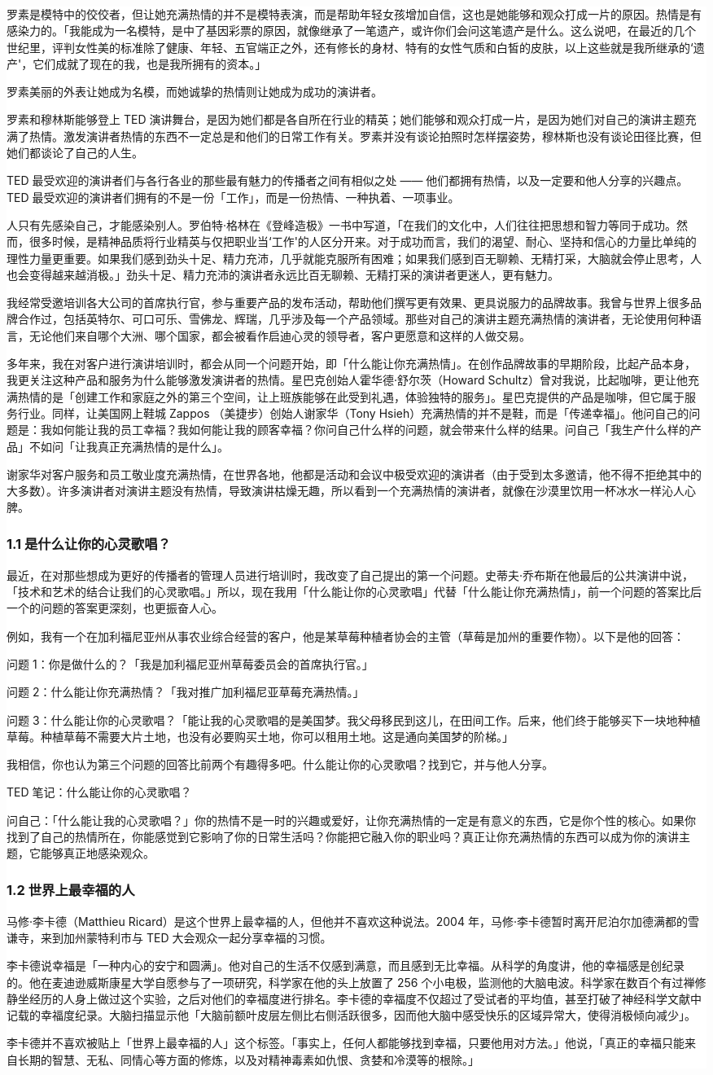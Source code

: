 罗素是模特中的佼佼者，但让她充满热情的并不是模特表演，而是帮助年轻女孩增加自信，这也是她能够和观众打成一片的原因。热情是有感染力的。「我能成为一名模特，是中了基因彩票的原因，就像继承了一笔遗产，或许你们会问这笔遗产是什么。这么说吧，在最近的几个世纪里，评判女性美的标准除了健康、年轻、五官端正之外，还有修长的身材、特有的女性气质和白皙的皮肤，以上这些就是我所继承的‘遗产'，它们成就了现在的我，也是我所拥有的资本。」

罗素美丽的外表让她成为名模，而她诚挚的热情则让她成为成功的演讲者。

罗素和穆林斯能够登上 TED 演讲舞台，是因为她们都是各自所在行业的精英；她们能够和观众打成一片，是因为她们对自己的演讲主题充满了热情。激发演讲者热情的东西不一定总是和他们的日常工作有关。罗素并没有谈论拍照时怎样摆姿势，穆林斯也没有谈论田径比赛，但她们都谈论了自己的人生。

TED 最受欢迎的演讲者们与各行各业的那些最有魅力的传播者之间有相似之处 —— 他们都拥有热情，以及一定要和他人分享的兴趣点。TED 最受欢迎的演讲者们拥有的不是一份「工作」，而是一份热情、一种执着、一项事业。

人只有先感染自己，才能感染别人。罗伯特·格林在《登峰造极》一书中写道，「在我们的文化中，人们往往把思想和智力等同于成功。然而，很多时候，是精神品质将行业精英与仅把职业当‘工作'的人区分开来。对于成功而言，我们的渴望、耐心、坚持和信心的力量比单纯的理性力量更重要。如果我们感到劲头十足、精力充沛，几乎就能克服所有困难；如果我们感到百无聊赖、无精打采，大脑就会停止思考，人也会变得越来越消极。」劲头十足、精力充沛的演讲者永远比百无聊赖、无精打采的演讲者更迷人，更有魅力。

我经常受邀培训各大公司的首席执行官，参与重要产品的发布活动，帮助他们撰写更有效果、更具说服力的品牌故事。我曾与世界上很多品牌合作过，包括英特尔、可口可乐、雪佛龙、辉瑞，几乎涉及每一个产品领域。那些对自己的演讲主题充满热情的演讲者，无论使用何种语言，无论他们来自哪个大洲、哪个国家，都会被看作启迪心灵的领导者，客户更愿意和这样的人做交易。

多年来，我在对客户进行演讲培训时，都会从同一个问题开始，即「什么能让你充满热情」。在创作品牌故事的早期阶段，比起产品本身，我更关注这种产品和服务为什么能够激发演讲者的热情。星巴克创始人霍华德·舒尔茨（Howard Schultz）曾对我说，比起咖啡，更让他充满热情的是「创建工作和家庭之外的第三个空间，让上班族能够在此受到礼遇，体验独特的服务」。星巴克提供的产品是咖啡，但它属于服务行业。同样，让美国网上鞋城 Zappos （美捷步）创始人谢家华（Tony Hsieh）充满热情的并不是鞋，而是「传递幸福」。他问自己的问题是：我如何能让我的员工幸福？我如何能让我的顾客幸福？你问自己什么样的问题，就会带来什么样的结果。问自己「我生产什么样的产品」不如问「让我真正充满热情的是什么」。

谢家华对客户服务和员工敬业度充满热情，在世界各地，他都是活动和会议中极受欢迎的演讲者（由于受到太多邀请，他不得不拒绝其中的大多数）。许多演讲者对演讲主题没有热情，导致演讲枯燥无趣，所以看到一个充满热情的演讲者，就像在沙漠里饮用一杯冰水一样沁人心脾。

### 1.1 是什么让你的心灵歌唱？

最近，在对那些想成为更好的传播者的管理人员进行培训时，我改变了自己提出的第一个问题。史蒂夫·乔布斯在他最后的公共演讲中说，「技术和艺术的结合让我们的心灵歌唱。」所以，现在我用「什么能让你的心灵歌唱」代替「什么能让你充满热情」，前一个问题的答案比后一个的问题的答案更深刻，也更振奋人心。

例如，我有一个在加利福尼亚州从事农业综合经营的客户，他是某草莓种植者协会的主管（草莓是加州的重要作物）。以下是他的回答：

问题 1：你是做什么的？「我是加利福尼亚州草莓委员会的首席执行官。」

问题 2：什么能让你充满热情？「我对推广加利福尼亚草莓充满热情。」

问题 3：什么能让你的心灵歌唱？「能让我的心灵歌唱的是美国梦。我父母移民到这儿，在田间工作。后来，他们终于能够买下一块地种植草莓。种植草莓不需要大片土地，也没有必要购买土地，你可以租用土地。这是通向美国梦的阶梯。」

我相信，你也认为第三个问题的回答比前两个有趣得多吧。什么能让你的心灵歌唱？找到它，并与他人分享。

TED 笔记：什么能让你的心灵歌唱？

问自己：「什么能让我的心灵歌唱？」你的热情不是一时的兴趣或爱好，让你充满热情的一定是有意义的东西，它是你个性的核心。如果你找到了自己的热情所在，你能感觉到它影响了你的日常生活吗？你能把它融入你的职业吗？真正让你充满热情的东西可以成为你的演讲主题，它能够真正地感染观众。

### 1.2 世界上最幸福的人

马修·李卡德（Matthieu Ricard）是这个世界上最幸福的人，但他并不喜欢这种说法。2004 年，马修·李卡德暂时离开尼泊尔加德满都的雪谦寺，来到加州蒙特利市与 TED 大会观众一起分享幸福的习惯。

李卡德说幸福是「一种内心的安宁和圆满」。他对自己的生活不仅感到满意，而且感到无比幸福。从科学的角度讲，他的幸福感是创纪录的。他在麦迪逊威斯康星大学自愿参与了一项研究，科学家在他的头上放置了 256 个小电极，监测他的大脑电波。科学家在数百个有过禅修静坐经历的人身上做过这个实验，之后对他们的幸福度进行排名。李卡德的幸福度不仅超过了受试者的平均值，甚至打破了神经科学文献中记载的幸福度纪录。大脑扫描显示他「大脑前额叶皮层左侧比右侧活跃很多，因而他大脑中感受快乐的区域异常大，使得消极倾向减少」。

李卡德并不喜欢被贴上「世界上最幸福的人」这个标签。「事实上，任何人都能够找到幸福，只要他用对方法。」他说，「真正的幸福只能来自长期的智慧、无私、同情心等方面的修炼，以及对精神毒素如仇恨、贪婪和冷漠等的根除。」
